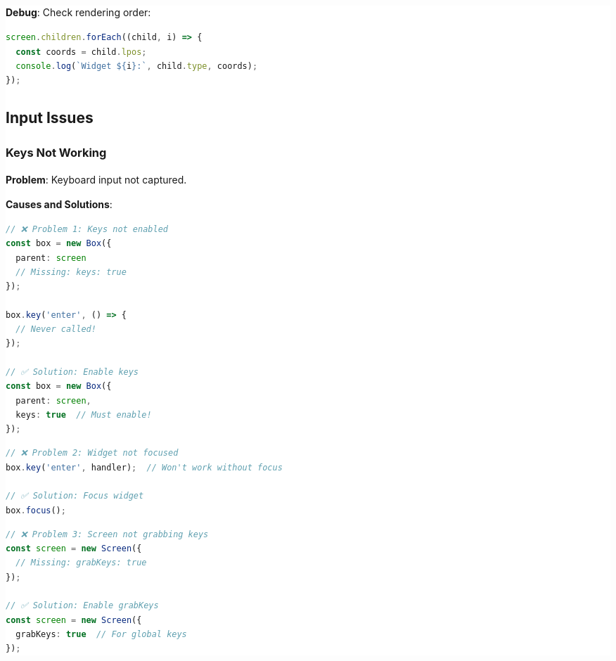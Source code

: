 **Debug**: Check rendering order:
```typescript
screen.children.forEach((child, i) => {
  const coords = child.lpos;
  console.log(`Widget ${i}:`, child.type, coords);
});
```

## Input Issues

### Keys Not Working

**Problem**: Keyboard input not captured.

**Causes and Solutions**:

```typescript
// ❌ Problem 1: Keys not enabled
const box = new Box({
  parent: screen
  // Missing: keys: true
});

box.key('enter', () => {
  // Never called!
});

// ✅ Solution: Enable keys
const box = new Box({
  parent: screen,
  keys: true  // Must enable!
});
```

```typescript
// ❌ Problem 2: Widget not focused
box.key('enter', handler);  // Won't work without focus

// ✅ Solution: Focus widget
box.focus();
```

```typescript
// ❌ Problem 3: Screen not grabbing keys
const screen = new Screen({
  // Missing: grabKeys: true
});

// ✅ Solution: Enable grabKeys
const screen = new Screen({
  grabKeys: true  // For global keys
});
```
